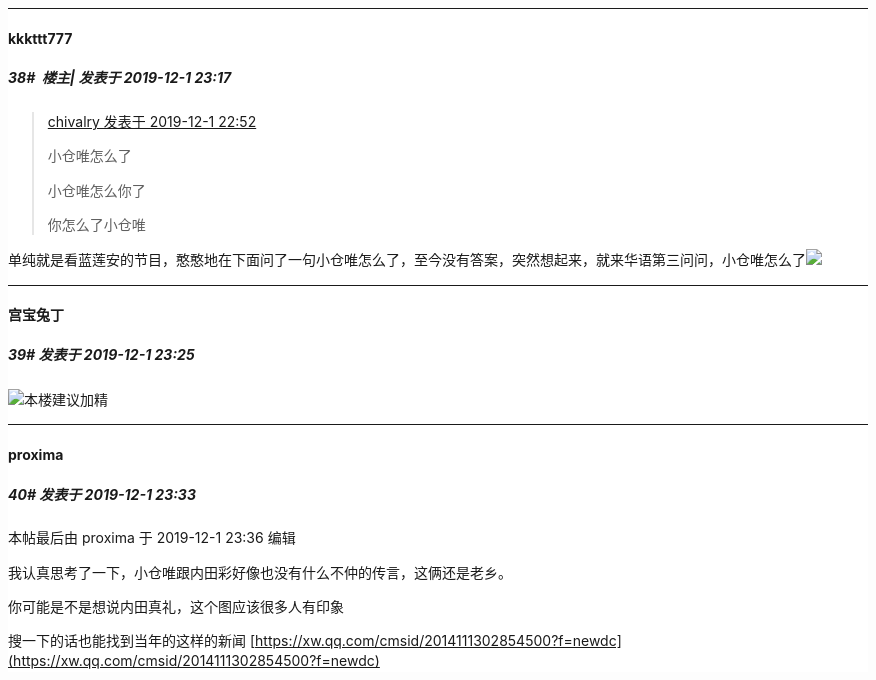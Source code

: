 





*****

####  kkkttt777  
##### 38#         楼主| 发表于 2019-12-1 23:17



<blockquote><a href="httphttps://bbs.saraba1st.com/2b/forum.php?mod=redirect&amp;goto=findpost&amp;pid=45681385&amp;ptid=1871319" target="_blank">chivalry 发表于 2019-12-1 22:52</a>

小仓唯怎么了

小仓唯怎么你了

你怎么了小仓唯</blockquote>
单纯就是看蓝莲安的节目，憨憨地在下面问了一句小仓唯怎么了，至今没有答案，突然想起来，就来华语第三问问，小仓唯怎么了<img src="https://static.saraba1st.com/image/smiley/face2017/006.png" referrerpolicy="no-referrer">







*****

####  宫宝兔丁  
##### 39#       发表于 2019-12-1 23:25



<img src="https://static.saraba1st.com/image/smiley/face2017/066.png" referrerpolicy="no-referrer">本楼建议加精







*****

####  proxima  
##### 40#       发表于 2019-12-1 23:33



 本帖最后由 proxima 于 2019-12-1 23:36 编辑 

我认真思考了一下，小仓唯跟内田彩好像也没有什么不仲的传言，这俩还是老乡。

你可能是不是想说内田真礼，这个图应该很多人有印象


搜一下的话也能找到当年的这样的新闻
[https://xw.qq.com/cmsid/2014111302854500?f=newdc](https://xw.qq.com/cmsid/2014111302854500?f=newdc)





